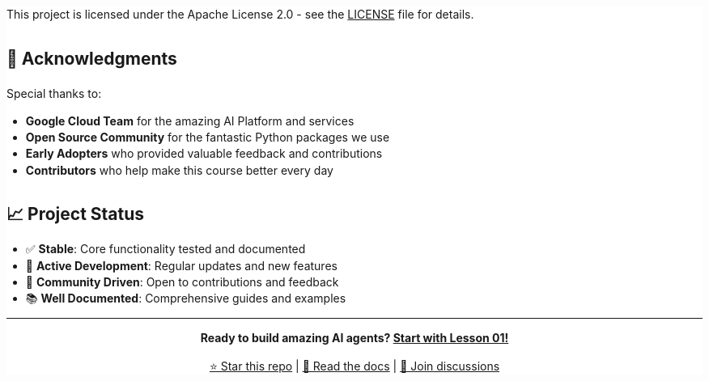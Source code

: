 This project is licensed under the Apache License 2.0 - see the [LICENSE](LICENSE) file for details.

## 🙏 Acknowledgments

Special thanks to:

- **Google Cloud Team** for the amazing AI Platform and services
- **Open Source Community** for the fantastic Python packages we use
- **Early Adopters** who provided valuable feedback and contributions
- **Contributors** who help make this course better every day

## 📈 Project Status

- ✅ **Stable**: Core functionality tested and documented
- 🚀 **Active Development**: Regular updates and new features
- 🌟 **Community Driven**: Open to contributions and feedback
- 📚 **Well Documented**: Comprehensive guides and examples

---

<div align="center">

**Ready to build amazing AI agents? [Start with Lesson 01!](lessons/lesson-01/)**

[⭐ Star this repo](https://github.com/dfbustosus/adk-scratch-course) | [📖 Read the docs](https://dfbustosus.github.io/adk-scratch-course) | [💬 Join discussions](https://github.com/dfbustosus/adk-scratch-course/discussions)

</div>
